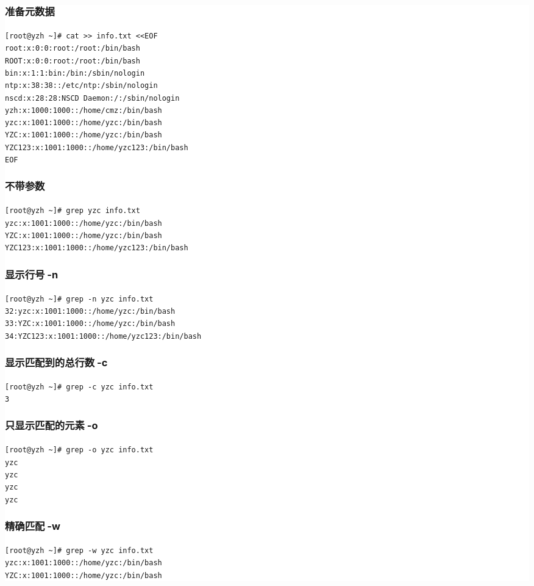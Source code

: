 ### 准备元数据

```
[root@yzh ~]# cat >> info.txt <<EOF
root:x:0:0:root:/root:/bin/bash
ROOT:x:0:0:root:/root:/bin/bash
bin:x:1:1:bin:/bin:/sbin/nologin
ntp:x:38:38::/etc/ntp:/sbin/nologin
nscd:x:28:28:NSCD Daemon:/:/sbin/nologin
yzh:x:1000:1000::/home/cmz:/bin/bash
yzc:x:1001:1000::/home/yzc:/bin/bash
YZC:x:1001:1000::/home/yzc:/bin/bash
YZC123:x:1001:1000::/home/yzc123:/bin/bash
EOF
```

### 不带参数

```
[root@yzh ~]# grep yzc info.txt 
yzc:x:1001:1000::/home/yzc:/bin/bash
YZC:x:1001:1000::/home/yzc:/bin/bash
YZC123:x:1001:1000::/home/yzc123:/bin/bash
```

### 显示行号 -n

```
[root@yzh ~]# grep -n yzc info.txt 
32:yzc:x:1001:1000::/home/yzc:/bin/bash
33:YZC:x:1001:1000::/home/yzc:/bin/bash
34:YZC123:x:1001:1000::/home/yzc123:/bin/bash
```

### 显示匹配到的总行数 -c

```
[root@yzh ~]# grep -c yzc info.txt 
3
```

### 只显示匹配的元素 -o

```
[root@yzh ~]# grep -o yzc info.txt 
yzc
yzc
yzc
yzc
```

### 精确匹配 -w

```
[root@yzh ~]# grep -w yzc info.txt 
yzc:x:1001:1000::/home/yzc:/bin/bash
YZC:x:1001:1000::/home/yzc:/bin/bash
```
